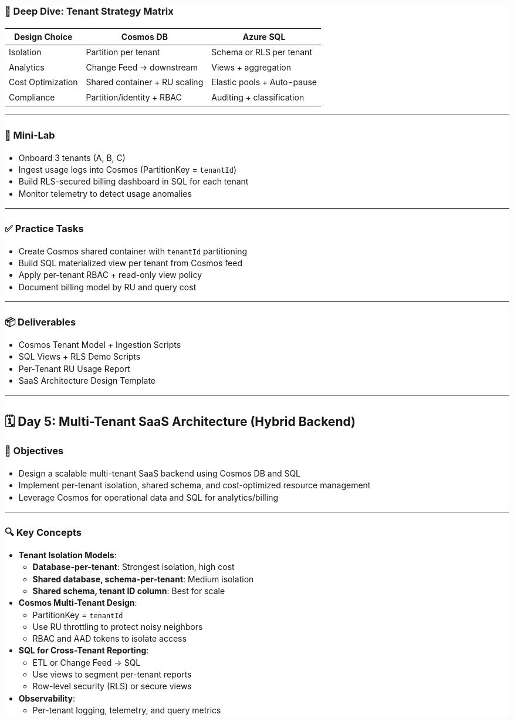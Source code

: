 
### 🧠 Deep Dive: Tenant Strategy Matrix
| Design Choice           | Cosmos DB                      | Azure SQL                      |
|-------------------------|--------------------------------|--------------------------------|
| Isolation               | Partition per tenant           | Schema or RLS per tenant       |
| Analytics               | Change Feed → downstream       | Views + aggregation            |
| Cost Optimization       | Shared container + RU scaling  | Elastic pools + Auto-pause     |
| Compliance              | Partition/identity + RBAC      | Auditing + classification      |

---

### 🧪 Mini-Lab
- Onboard 3 tenants (A, B, C)
- Ingest usage logs into Cosmos (PartitionKey = `tenantId`)
- Build RLS-secured billing dashboard in SQL for each tenant
- Monitor telemetry to detect usage anomalies

---

### ✅ Practice Tasks
- Create Cosmos shared container with `tenantId` partitioning
- Build SQL materialized view per tenant from Cosmos feed
- Apply per-tenant RBAC + read-only view policy
- Document billing model by RU and query cost

---

### 📦 Deliverables
- Cosmos Tenant Model + Ingestion Scripts
- SQL Views + RLS Demo Scripts
- Per-Tenant RU Usage Report
- SaaS Architecture Design Template



---

## 🗓 Day 5: Multi-Tenant SaaS Architecture (Hybrid Backend)

### 🎯 Objectives
- Design a scalable multi-tenant SaaS backend using Cosmos DB and SQL
- Implement per-tenant isolation, shared schema, and cost-optimized resource management
- Leverage Cosmos for operational data and SQL for analytics/billing

---

### 🔍 Key Concepts
- **Tenant Isolation Models**:
  - **Database-per-tenant**: Strongest isolation, high cost
  - **Shared database, schema-per-tenant**: Medium isolation
  - **Shared schema, tenant ID column**: Best for scale
- **Cosmos Multi-Tenant Design**:
  - PartitionKey = `tenantId`
  - Use RU throttling to protect noisy neighbors
  - RBAC and AAD tokens to isolate access
- **SQL for Cross-Tenant Reporting**:
  - ETL or Change Feed → SQL
  - Use views to segment per-tenant reports
  - Row-level security (RLS) or secure views
- **Observability**:
  - Per-tenant logging, telemetry, and query metrics
